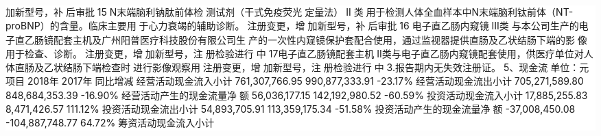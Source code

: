 加新型号，补
后审批
15
N末端脑利钠肽前体检
测试剂（干式免疫荧光
定量法）
II
类
用于检测人体全血样本中N末端脑利钛前体（NT-proBNP）的含量。临床主要用
于心力衰竭的辅助诊断。
注册变更，增
加新型号，补
后审批
16
电子直乙肠内窥镜
Ⅲ类
与本公司生产的电子直乙肠镜配套主机及广州阳普医疗科技股份有限公司生
产的一次性内窥镜保护套配合使用，通过监视器提供直肠及乙状结肠下端的影
像用于检查、诊断。
注册变更，增
加新型号，注
册检验进行
中
17电子直乙肠镜配套主机
Ⅱ类与电子直乙肠内窥镜配套使用，供医疗单位对人体直肠及乙状结肠下端检查时
进行影像观察用
注册变更，增
加新型号，注
册检验进行
中
3.报告期内无失效注册证。
5、现金流
单位：元
项目
2018年
2017年
同比增减
经营活动现金流入小计
761,307,766.95
990,877,333.91
-23.17%
经营活动现金流出小计
705,271,589.80
848,684,353.39
-16.90%
经营活动产生的现金流量净
额
56,036,177.15
142,192,980.52
-60.59%
投资活动现金流入小计
17,885,255.83
8,471,426.57
111.12%
投资活动现金流出小计
54,893,705.91
113,359,175.34
-51.58%
投资活动产生的现金流量净
额
-37,008,450.08
-104,887,748.77
64.72%
筹资活动现金流入小计